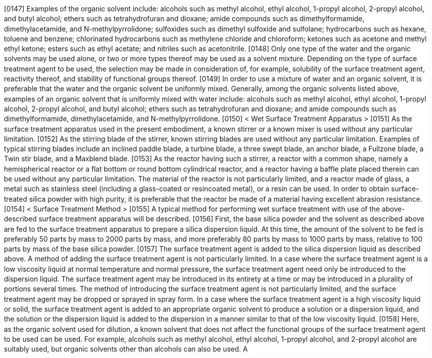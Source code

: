 [0147] Examples of the organic solvent include: alcohols such as methyl alcohol, ethyl alcohol, 1-propyl alcohol, 2-propyl alcohol, and butyl alcohol; ethers such as tetrahydrofuran and dioxane; amide compounds such as dimethylformamide, dimethylacetamide, and N-methylpyrrolidone; sulfoxides such as dimethyl sulfoxide and sulfolane; hydrocarbons such as hexane, toluene and benzene; chlorinated hydrocarbons such as methylene chloride and chloroform; ketones such as acetone and methyl ethyl ketone; esters such as ethyl acetate; and nitriles such as acetonitrile.
[0148] Only one type of the water and the organic solvents may be used alone, or two or more types thereof may be used as a solvent mixture. Depending on the type of surface treatment agent to be used, the selection may be made in consideration of, for example, solubility of the surface treatment agent, reactivity thereof, and stability of functional groups thereof.
[0149] In order to use a mixture of water and an organic solvent, it is preferable that the water and the organic solvent be uniformly mixed. Generally, among the organic solvents listed above, examples of an organic solvent that is uniformly mixed with water include: alcohols such as methyl alcohol, ethyl alcohol, 1-propyl alcohol, 2-propyl alcohol, and butyl alcohol; ethers such as tetrahydrofuran and dioxane; and amide compounds such as dimethylformamide, dimethylacetamide, and N-methylpyrrolidone.
[0150] $<$ Wet Surface Treatment Apparatus $>$
[0151] As the surface treatment apparatus used in the present embodiment, a known stirrer or a known mixer is used without any particular limitation.
[0152] As the stirring blade of the stirrer, known stirring blades are used without any particular limitation. Examples of typical stirring blades include an inclined paddle blade, a turbine blade, a three swept blade, an anchor blade, a Fullzone blade, a Twin stir blade, and a Maxblend blade.
[0153] As the reactor having such a stirrer, a reactor with a common shape, namely a hemispherical reactor or a flat bottom or round bottom cylindrical reactor, and a reactor having a baffle plate placed therein can be used without any particular limitation. The material of the reactor is not particularly limited, and a reactor made of glass, a metal such as stainless steel (including a glass-coated or resincoated metal), or a resin can be used. In order to obtain surface-treated silica powder with high purity, it is preferable that the reactor be made of a material having excellent abrasion resistance.
[0154] $<$ Surface Treatment Method $>$
[0155] A typical method for performing wet surface treatment with use of the above-described surface treatment apparatus will be described.
[0156] First, the base silica powder and the solvent as described above are fed to the surface treatment apparatus to prepare a silica dispersion liquid. At this time, the amount of the solvent to be fed is preferably 50 parts by mass to 2000 parts by mass, and more preferably 80 parts by mass to 1000 parts by mass, relative to 100 parts by mass of the base silica powder.
[0157] The surface treatment agent is added to the silica dispersion liquid as described above. A method of adding the surface treatment agent is not particularly limited. In a case where the surface treatment agent is a low viscosity liquid at normal temperature and normal pressure, the surface treatment agent need only be introduced to the dispersion liquid. The surface treatment agent may be introduced in its entirety at a time or may be introduced in a plurality of portions several times. The method of introducing the surface treatment agent is not particularly limited, and the surface treatment agent may be dropped or sprayed in spray form. In a case where the surface treatment agent is a high viscosity liquid or solid, the surface treatment agent is added to an appropriate organic solvent to produce a solution or a dispersion liquid, and the solution or the dispersion liquid is added to the dispersion in a manner similar to that of the low viscosity liquid.
[0158] Here, as the organic solvent used for dilution, a known solvent that does not affect the functional groups of the surface treatment agent to be used can be used. For example, alcohols such as methyl alcohol, ethyl alcohol, 1-propyl alcohol, and 2-propyl alcohol are suitably used, but organic solvents other than alcohols can also be used. A
